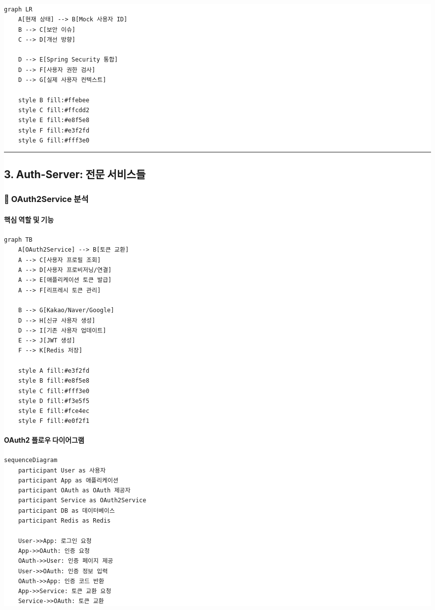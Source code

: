 ```mermaid
graph LR
    A[현재 상태] --> B[Mock 사용자 ID]
    B --> C[보안 이슈]
    C --> D[개선 방향]

    D --> E[Spring Security 통합]
    D --> F[사용자 권한 검사]
    D --> G[실제 사용자 컨텍스트]

    style B fill:#ffebee
    style C fill:#ffcdd2
    style E fill:#e8f5e8
    style F fill:#e3f2fd
    style G fill:#fff3e0
```

---

## 3. Auth-Server: 전문 서비스들

### 🔐 OAuth2Service 분석

#### 핵심 역할 및 기능

```mermaid
graph TB
    A[OAuth2Service] --> B[토큰 교환]
    A --> C[사용자 프로필 조회]
    A --> D[사용자 프로비저닝/연결]
    A --> E[애플리케이션 토큰 발급]
    A --> F[리프레시 토큰 관리]

    B --> G[Kakao/Naver/Google]
    D --> H[신규 사용자 생성]
    D --> I[기존 사용자 업데이트]
    E --> J[JWT 생성]
    F --> K[Redis 저장]

    style A fill:#e3f2fd
    style B fill:#e8f5e8
    style C fill:#fff3e0
    style D fill:#f3e5f5
    style E fill:#fce4ec
    style F fill:#e0f2f1
```

#### OAuth2 플로우 다이어그램

```mermaid
sequenceDiagram
    participant User as 사용자
    participant App as 애플리케이션
    participant OAuth as OAuth 제공자
    participant Service as OAuth2Service
    participant DB as 데이터베이스
    participant Redis as Redis

    User->>App: 로그인 요청
    App->>OAuth: 인증 요청
    OAuth->>User: 인증 페이지 제공
    User->>OAuth: 인증 정보 입력
    OAuth->>App: 인증 코드 반환
    App->>Service: 토큰 교환 요청
    Service->>OAuth: 토큰 교환
```